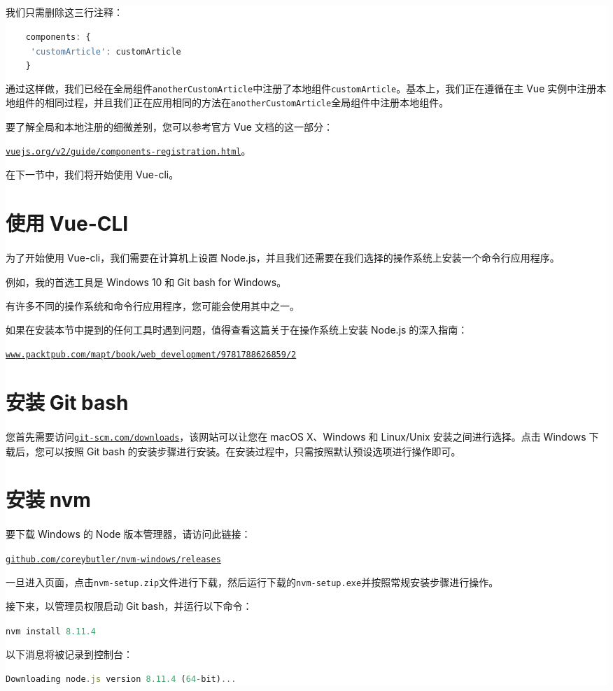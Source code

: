 我们只需删除这三行注释：

```js
    components: {
     'customArticle': customArticle
    }
```

通过这样做，我们已经在全局组件`anotherCustomArticle`中注册了本地组件`customArticle`。基本上，我们正在遵循在主 Vue 实例中注册本地组件的相同过程，并且我们正在应用相同的方法在`anotherCustomArticle`全局组件中注册本地组件。

要了解全局和本地注册的细微差别，您可以参考官方 Vue 文档的这一部分：

[`vuejs.org/v2/guide/components-registration.html`](https://vuejs.org/v2/guide/components-registration.html)。

在下一节中，我们将开始使用 Vue-cli。

# 使用 Vue-CLI

为了开始使用 Vue-cli，我们需要在计算机上设置 Node.js，并且我们还需要在我们选择的操作系统上安装一个命令行应用程序。

例如，我的首选工具是 Windows 10 和 Git bash for Windows。

有许多不同的操作系统和命令行应用程序，您可能会使用其中之一。

如果在安装本节中提到的任何工具时遇到问题，值得查看这篇关于在操作系统上安装 Node.js 的深入指南：

[`www.packtpub.com/mapt/book/web_development/9781788626859/2`](https://www.packtpub.com/mapt/book/web_development/9781788626859/2)

# 安装 Git bash

您首先需要访问[`git-scm.com/downloads`](https://git-scm.com/downloads)，该网站可以让您在 macOS X、Windows 和 Linux/Unix 安装之间进行选择。点击 Windows 下载后，您可以按照 Git bash 的安装步骤进行安装。在安装过程中，只需按照默认预设选项进行操作即可。

# 安装 nvm

要下载 Windows 的 Node 版本管理器，请访问此链接：

[`github.com/coreybutler/nvm-windows/releases`](https://github.com/coreybutler/nvm-windows/releases)

一旦进入页面，点击`nvm-setup.zip`文件进行下载，然后运行下载的`nvm-setup.exe`并按照常规安装步骤进行操作。

接下来，以管理员权限启动 Git bash，并运行以下命令：

```js
nvm install 8.11.4
```

以下消息将被记录到控制台：

```js
Downloading node.js version 8.11.4 (64-bit)...
```
